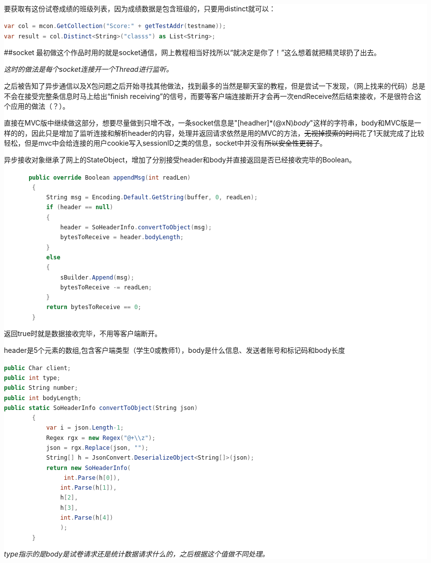 要获取有这份试卷成绩的班级列表，因为成绩数据是包含班级的，只要用distinct就可以：
``` c#
var col = mcon.GetCollection("Score:" + getTestAddr(testname));
var result = col.Distinct<String>("classs") as List<String>;
```

##socket
最初做这个作品时用的就是socket通信，网上教程相当好找所以“就决定是你了！”这么想着就把精灵球扔了出去。

*这时的做法是每个socket连接开一个Thread进行监听。*

之后被告知了异步通信以及X包问题之后开始寻找其他做法，找到最多的当然是聊天室的教程，但是尝试一下发现，（网上找来的代码）总是不会在接受完整条信息时马上给出“finish receiving”的信号，而要等客户端连接断开才会再一次endReceive然后结束接收，不是很符合这个应用的做法（？）。

直接在MVC版中继续做这部分，想要尽量做到只增不改，一条socket信息是"[headher]*(@xN)*body*"这样的字符串，body和MVC版是一样的的，因此只是增加了监听连接和解析header的内容，处理并返回请求依然是用的MVC的方法，~~无视掉摸索的时间~~花了1天就完成了比较轻松，但是mvc中会给连接的用户cookie写入sessionID之类的信息，socket中并没有~~所以安全性更弱了~~。

异步接收对象继承了网上的StateObject，增加了分别接受header和body并直接返回是否已经接收完毕的Boolean。
``` c#
       public override Boolean appendMsg(int readLen)
        {
            String msg = Encoding.Default.GetString(buffer, 0, readLen);
            if (header == null) 
            {
                header = SoHeaderInfo.convertToObject(msg);
                bytesToReceive = header.bodyLength;
            }
            else
            {
                sBuilder.Append(msg);
                bytesToReceive -= readLen;
            }
            return bytesToReceive == 0;
        }
```
返回true时就是数据接收完毕，不用等客户端断开。

header是5个元素的数组,包含客户端类型（学生0或教师1），body是什么信息、发送者账号和标记码和body长度
``` c#
public Char client;
public int type;
public String number;
public int bodyLength;
public static SoHeaderInfo convertToObject(String json)
        {
            var i = json.Length-1;
            Regex rgx = new Regex("@+\\z");
            json = rgx.Replace(json, "");
            String[] h = JsonConvert.DeserializeObject<String[]>(json);
            return new SoHeaderInfo(
                 int.Parse(h[0]),
                int.Parse(h[1]),
                h[2],
                h[3],
                int.Parse(h[4])
                );
        }
```
*type指示的是body是试卷请求还是统计数据请求什么的，之后根据这个值做不同处理。*
